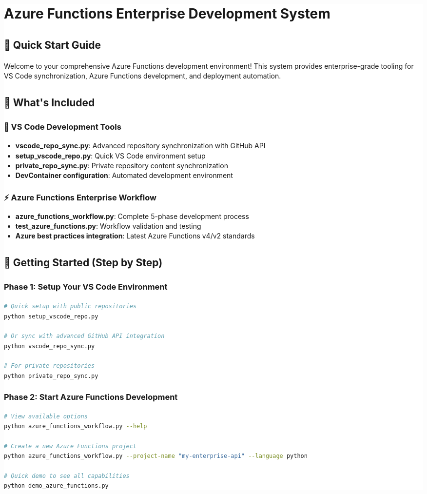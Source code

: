 # Azure Functions Enterprise Development System

## 🚀 Quick Start Guide

Welcome to your comprehensive Azure Functions development environment! This system provides enterprise-grade tooling for VS Code synchronization, Azure Functions development, and deployment automation.

## 📁 What's Included

### 🔧 VS Code Development Tools
- **vscode_repo_sync.py**: Advanced repository synchronization with GitHub API
- **setup_vscode_repo.py**: Quick VS Code environment setup
- **private_repo_sync.py**: Private repository content synchronization
- **DevContainer configuration**: Automated development environment

### ⚡ Azure Functions Enterprise Workflow
- **azure_functions_workflow.py**: Complete 5-phase development process
- **test_azure_functions.py**: Workflow validation and testing
- **Azure best practices integration**: Latest Azure Functions v4/v2 standards

## 🎯 Getting Started (Step by Step)

### Phase 1: Setup Your VS Code Environment

```bash
# Quick setup with public repositories
python setup_vscode_repo.py

# Or sync with advanced GitHub API integration
python vscode_repo_sync.py

# For private repositories
python private_repo_sync.py
```

### Phase 2: Start Azure Functions Development

```bash
# View available options
python azure_functions_workflow.py --help

# Create a new Azure Functions project
python azure_functions_workflow.py --project-name "my-enterprise-api" --language python

# Quick demo to see all capabilities
python demo_azure_functions.py
```
